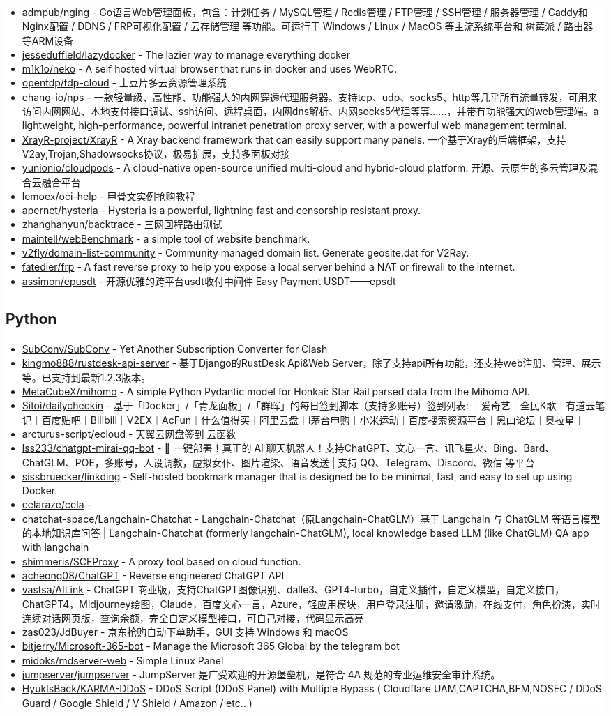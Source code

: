 *   [admpub/nging](https://github.com/admpub/nging) - Go语言Web管理面板，包含：计划任务 / MySQL管理 / Redis管理 / FTP管理 / SSH管理 / 服务器管理 / Caddy和Nginx配置 / DDNS / FRP可视化配置 / 云存储管理 等功能。可运行于 Windows / Linux / MacOS 等主流系统平台和 树莓派 / 路由器 等ARM设备
*   [jesseduffield/lazydocker](https://github.com/jesseduffield/lazydocker) - The lazier way to manage everything docker
*   [m1k1o/neko](https://github.com/m1k1o/neko) - A self hosted virtual browser that runs in docker and uses WebRTC.
*   [opentdp/tdp-cloud](https://github.com/opentdp/tdp-cloud) - 土豆片多云资源管理系统
*   [ehang-io/nps](https://github.com/ehang-io/nps) - 一款轻量级、高性能、功能强大的内网穿透代理服务器。支持tcp、udp、socks5、http等几乎所有流量转发，可用来访问内网网站、本地支付接口调试、ssh访问、远程桌面，内网dns解析、内网socks5代理等等……，并带有功能强大的web管理端。a lightweight, high-performance, powerful intranet penetration proxy server, with a powerful web management terminal.
*   [XrayR-project/XrayR](https://github.com/XrayR-project/XrayR) - A Xray backend framework that can easily support many panels. 一个基于Xray的后端框架，支持V2ay,Trojan,Shadowsocks协议，极易扩展，支持多面板对接
*   [yunionio/cloudpods](https://github.com/yunionio/cloudpods) - A cloud-native open-source unified multi-cloud and hybrid-cloud platform. 开源、云原生的多云管理及混合云融合平台
*   [lemoex/oci-help](https://github.com/lemoex/oci-help) - 甲骨文实例抢购教程
*   [apernet/hysteria](https://github.com/apernet/hysteria) - Hysteria is a powerful, lightning fast and censorship resistant proxy.
*   [zhanghanyun/backtrace](https://github.com/zhanghanyun/backtrace) - 三网回程路由测试
*   [maintell/webBenchmark](https://github.com/maintell/webBenchmark) - a simple tool of website benchmark.
*   [v2fly/domain-list-community](https://github.com/v2fly/domain-list-community) - Community managed domain list. Generate geosite.dat for V2Ray.
*   [fatedier/frp](https://github.com/fatedier/frp) - A fast reverse proxy to help you expose a local server behind a NAT or firewall to the internet.
*   [assimon/epusdt](https://github.com/assimon/epusdt) - 开源优雅的跨平台usdt收付中间件 Easy Payment USDT——epsdt

## Python

*   [SubConv/SubConv](https://github.com/SubConv/SubConv) - Yet Another Subscription Converter for Clash
*   [kingmo888/rustdesk-api-server](https://github.com/kingmo888/rustdesk-api-server) - 基于Django的RustDesk Api\&Web Server，除了支持api所有功能，还支持web注册、管理、展示等。已支持到最新1.2.3版本。
*   [MetaCubeX/mihomo](https://github.com/MetaCubeX/mihomo) - A simple Python Pydantic model for Honkai: Star Rail parsed data from the Mihomo API.
*   [Sitoi/dailycheckin](https://github.com/Sitoi/dailycheckin) - 基于「Docker」/「青龙面板」/「群晖」的每日签到脚本（支持多账号）签到列表: ｜爱奇艺｜全民K歌｜有道云笔记｜百度贴吧｜Bilibili｜V2EX｜AcFun｜什么值得买｜阿里云盘｜i茅台申购｜小米运动｜百度搜索资源平台｜恩山论坛｜奥拉星｜
*   [arcturus-script/ecloud](https://github.com/arcturus-script/ecloud) - 天翼云网盘签到 云函数
*   [lss233/chatgpt-mirai-qq-bot](https://github.com/lss233/chatgpt-mirai-qq-bot) - 🚀 一键部署！真正的 AI 聊天机器人！支持ChatGPT、文心一言、讯飞星火、Bing、Bard、ChatGLM、POE，多账号，人设调教，虚拟女仆、图片渲染、语音发送 | 支持 QQ、Telegram、Discord、微信 等平台
*   [sissbruecker/linkding](https://github.com/sissbruecker/linkding) - Self-hosted bookmark manager that is designed be to be minimal, fast, and easy to set up using Docker.
*   [celaraze/cela](https://github.com/celaraze/cela) -
*   [chatchat-space/Langchain-Chatchat](https://github.com/chatchat-space/Langchain-Chatchat) - Langchain-Chatchat（原Langchain-ChatGLM）基于 Langchain 与 ChatGLM 等语言模型的本地知识库问答 | Langchain-Chatchat (formerly langchain-ChatGLM), local knowledge based LLM (like ChatGLM) QA app with langchain
*   [shimmeris/SCFProxy](https://github.com/shimmeris/SCFProxy) - A proxy tool based on cloud function.
*   [acheong08/ChatGPT](https://github.com/acheong08/ChatGPT) - Reverse engineered ChatGPT API
*   [vastsa/AILink](https://github.com/vastsa/AILink) - ChatGPT 商业版，支持ChatGPT图像识别、dalle3、GPT4-turbo，自定义插件，自定义模型，自定义接口，ChatGPT4，Midjourney绘图，Claude，百度文心一言，Azure，轻应用模块，用户登录注册，邀请激励，在线支付，角色扮演，实时连续对话网页版，查询余额，完全自定义模型接口，可自己对接，代码显示高亮
*   [zas023/JdBuyer](https://github.com/zas023/JdBuyer) - 京东抢购自动下单助手，GUI 支持 Windows 和 macOS
*   [bitjerry/Microsoft-365-bot](https://github.com/bitjerry/Microsoft-365-bot) - Manage the Microsoft 365 Global by the telegram bot
*   [midoks/mdserver-web](https://github.com/midoks/mdserver-web) - Simple Linux Panel
*   [jumpserver/jumpserver](https://github.com/jumpserver/jumpserver) - JumpServer 是广受欢迎的开源堡垒机，是符合 4A 规范的专业运维安全审计系统。
*   [HyukIsBack/KARMA-DDoS](https://github.com/HyukIsBack/KARMA-DDoS) - DDoS Script (DDoS Panel) with Multiple Bypass ( Cloudflare UAM,CAPTCHA,BFM,NOSEC / DDoS Guard / Google Shield / V Shield / Amazon / etc.. )
